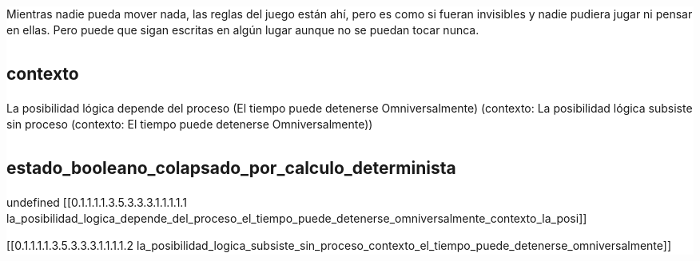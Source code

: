 Mientras nadie pueda mover nada, las reglas del juego están ahí, pero es como si fueran invisibles y nadie pudiera jugar ni pensar en ellas. Pero puede que sigan escritas en algún lugar aunque no se puedan tocar nunca.

## contexto

La posibilidad lógica depende del proceso (El tiempo puede detenerse Omniversalmente) (contexto: La posibilidad lógica subsiste sin proceso (contexto: El tiempo puede detenerse Omniversalmente))

## estado_booleano_colapsado_por_calculo_determinista

undefined
[[0.1.1.1.1.3.5.3.3.3.1.1.1.1.1 la_posibilidad_logica_depende_del_proceso_el_tiempo_puede_detenerse_omniversalmente_contexto_la_posi]]

[[0.1.1.1.1.3.5.3.3.3.1.1.1.1.2 la_posibilidad_logica_subsiste_sin_proceso_contexto_el_tiempo_puede_detenerse_omniversalmente]]
